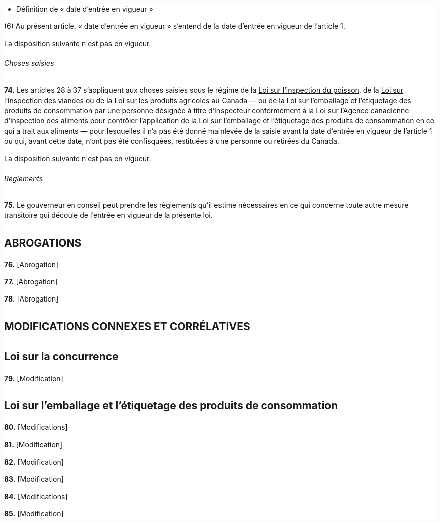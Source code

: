   * Définition de « date d’entrée en vigueur »

(6) Au présent article, « date d’entrée en vigueur » s’entend de la date d’entrée en vigueur de l’article 1.

La disposition suivante n'est pas en vigueur.

###### Choses saisies

**74.** Les articles 28 à 37 s’appliquent aux choses saisies sous le régime de la [Loi sur l’inspection du poisson](/canada/fra/lois/F/F-12.md), de la [Loi sur l’inspection des viandes](/canada/fra/lois/M/M-3.2.md) ou de la [Loi sur les produits agricoles au Canada](/canada/fra/lois/C/C-0.4.md) — ou de la [Loi sur l’emballage et l’étiquetage des produits de consommation](/canada/fra/lois/C/C-38.md) par une personne désignée à titre d’inspecteur conformément à la [Loi sur l’Agence canadienne d’inspection des aliments](/canada/fra/lois/C/C-16.5.md) pour contrôler l’application de la [Loi sur l’emballage et l’étiquetage des produits de consommation](/canada/fra/lois/C/C-38.md) en ce qui a trait aux aliments — pour lesquelles il n’a pas été donné mainlevée de la saisie avant la date d’entrée en vigueur de l’article 1 ou qui, avant cette date, n’ont pas été confisquées, restituées à une personne ou retirées du Canada.

La disposition suivante n'est pas en vigueur.

###### Règlements

**75.** Le gouverneur en conseil peut prendre les règlements qu’il estime nécessaires en ce qui concerne toute autre mesure transitoire qui découle de l’entrée en vigueur de la présente loi.

## ABROGATIONS

**76.** [Abrogation]

**77.** [Abrogation]

**78.** [Abrogation]

## MODIFICATIONS CONNEXES ET CORRÉLATIVES

## Loi sur la concurrence

**79.** [Modification]

## Loi sur l’emballage et l’étiquetage des produits de consommation

**80.** [Modifications]

**81.** [Modification]

**82.** [Modification]

**83.** [Modification]

**84.** [Modifications]

**85.** [Modification]
